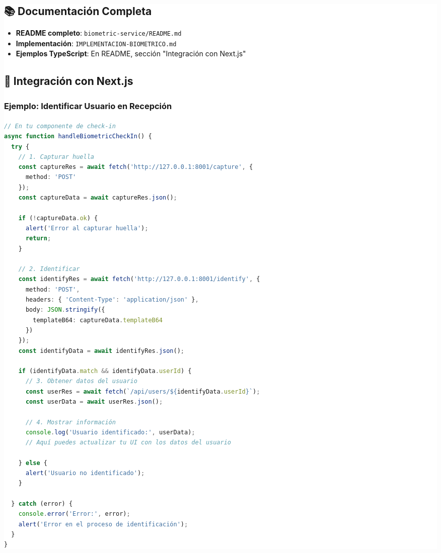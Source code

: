 ## 📚 Documentación Completa

- **README completo**: `biometric-service/README.md`
- **Implementación**: `IMPLEMENTACION-BIOMETRICO.md`
- **Ejemplos TypeScript**: En README, sección "Integración con Next.js"

## 🔗 Integración con Next.js

### Ejemplo: Identificar Usuario en Recepción

```typescript
// En tu componente de check-in
async function handleBiometricCheckIn() {
  try {
    // 1. Capturar huella
    const captureRes = await fetch('http://127.0.0.1:8001/capture', {
      method: 'POST'
    });
    const captureData = await captureRes.json();
    
    if (!captureData.ok) {
      alert('Error al capturar huella');
      return;
    }
    
    // 2. Identificar
    const identifyRes = await fetch('http://127.0.0.1:8001/identify', {
      method: 'POST',
      headers: { 'Content-Type': 'application/json' },
      body: JSON.stringify({
        templateB64: captureData.templateB64
      })
    });
    const identifyData = await identifyRes.json();
    
    if (identifyData.match && identifyData.userId) {
      // 3. Obtener datos del usuario
      const userRes = await fetch(`/api/users/${identifyData.userId}`);
      const userData = await userRes.json();
      
      // 4. Mostrar información
      console.log('Usuario identificado:', userData);
      // Aquí puedes actualizar tu UI con los datos del usuario
      
    } else {
      alert('Usuario no identificado');
    }
    
  } catch (error) {
    console.error('Error:', error);
    alert('Error en el proceso de identificación');
  }
}
```
